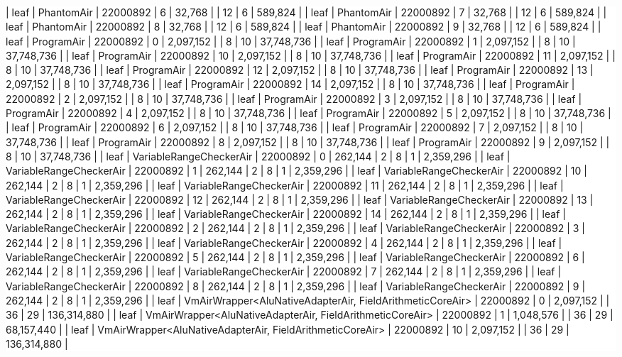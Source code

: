 | leaf | PhantomAir | 22000892 | 6 | 32,768 |  | 12 | 6 | 589,824 | 
| leaf | PhantomAir | 22000892 | 7 | 32,768 |  | 12 | 6 | 589,824 | 
| leaf | PhantomAir | 22000892 | 8 | 32,768 |  | 12 | 6 | 589,824 | 
| leaf | PhantomAir | 22000892 | 9 | 32,768 |  | 12 | 6 | 589,824 | 
| leaf | ProgramAir | 22000892 | 0 | 2,097,152 |  | 8 | 10 | 37,748,736 | 
| leaf | ProgramAir | 22000892 | 1 | 2,097,152 |  | 8 | 10 | 37,748,736 | 
| leaf | ProgramAir | 22000892 | 10 | 2,097,152 |  | 8 | 10 | 37,748,736 | 
| leaf | ProgramAir | 22000892 | 11 | 2,097,152 |  | 8 | 10 | 37,748,736 | 
| leaf | ProgramAir | 22000892 | 12 | 2,097,152 |  | 8 | 10 | 37,748,736 | 
| leaf | ProgramAir | 22000892 | 13 | 2,097,152 |  | 8 | 10 | 37,748,736 | 
| leaf | ProgramAir | 22000892 | 14 | 2,097,152 |  | 8 | 10 | 37,748,736 | 
| leaf | ProgramAir | 22000892 | 2 | 2,097,152 |  | 8 | 10 | 37,748,736 | 
| leaf | ProgramAir | 22000892 | 3 | 2,097,152 |  | 8 | 10 | 37,748,736 | 
| leaf | ProgramAir | 22000892 | 4 | 2,097,152 |  | 8 | 10 | 37,748,736 | 
| leaf | ProgramAir | 22000892 | 5 | 2,097,152 |  | 8 | 10 | 37,748,736 | 
| leaf | ProgramAir | 22000892 | 6 | 2,097,152 |  | 8 | 10 | 37,748,736 | 
| leaf | ProgramAir | 22000892 | 7 | 2,097,152 |  | 8 | 10 | 37,748,736 | 
| leaf | ProgramAir | 22000892 | 8 | 2,097,152 |  | 8 | 10 | 37,748,736 | 
| leaf | ProgramAir | 22000892 | 9 | 2,097,152 |  | 8 | 10 | 37,748,736 | 
| leaf | VariableRangeCheckerAir | 22000892 | 0 | 262,144 | 2 | 8 | 1 | 2,359,296 | 
| leaf | VariableRangeCheckerAir | 22000892 | 1 | 262,144 | 2 | 8 | 1 | 2,359,296 | 
| leaf | VariableRangeCheckerAir | 22000892 | 10 | 262,144 | 2 | 8 | 1 | 2,359,296 | 
| leaf | VariableRangeCheckerAir | 22000892 | 11 | 262,144 | 2 | 8 | 1 | 2,359,296 | 
| leaf | VariableRangeCheckerAir | 22000892 | 12 | 262,144 | 2 | 8 | 1 | 2,359,296 | 
| leaf | VariableRangeCheckerAir | 22000892 | 13 | 262,144 | 2 | 8 | 1 | 2,359,296 | 
| leaf | VariableRangeCheckerAir | 22000892 | 14 | 262,144 | 2 | 8 | 1 | 2,359,296 | 
| leaf | VariableRangeCheckerAir | 22000892 | 2 | 262,144 | 2 | 8 | 1 | 2,359,296 | 
| leaf | VariableRangeCheckerAir | 22000892 | 3 | 262,144 | 2 | 8 | 1 | 2,359,296 | 
| leaf | VariableRangeCheckerAir | 22000892 | 4 | 262,144 | 2 | 8 | 1 | 2,359,296 | 
| leaf | VariableRangeCheckerAir | 22000892 | 5 | 262,144 | 2 | 8 | 1 | 2,359,296 | 
| leaf | VariableRangeCheckerAir | 22000892 | 6 | 262,144 | 2 | 8 | 1 | 2,359,296 | 
| leaf | VariableRangeCheckerAir | 22000892 | 7 | 262,144 | 2 | 8 | 1 | 2,359,296 | 
| leaf | VariableRangeCheckerAir | 22000892 | 8 | 262,144 | 2 | 8 | 1 | 2,359,296 | 
| leaf | VariableRangeCheckerAir | 22000892 | 9 | 262,144 | 2 | 8 | 1 | 2,359,296 | 
| leaf | VmAirWrapper<AluNativeAdapterAir, FieldArithmeticCoreAir> | 22000892 | 0 | 2,097,152 |  | 36 | 29 | 136,314,880 | 
| leaf | VmAirWrapper<AluNativeAdapterAir, FieldArithmeticCoreAir> | 22000892 | 1 | 1,048,576 |  | 36 | 29 | 68,157,440 | 
| leaf | VmAirWrapper<AluNativeAdapterAir, FieldArithmeticCoreAir> | 22000892 | 10 | 2,097,152 |  | 36 | 29 | 136,314,880 | 